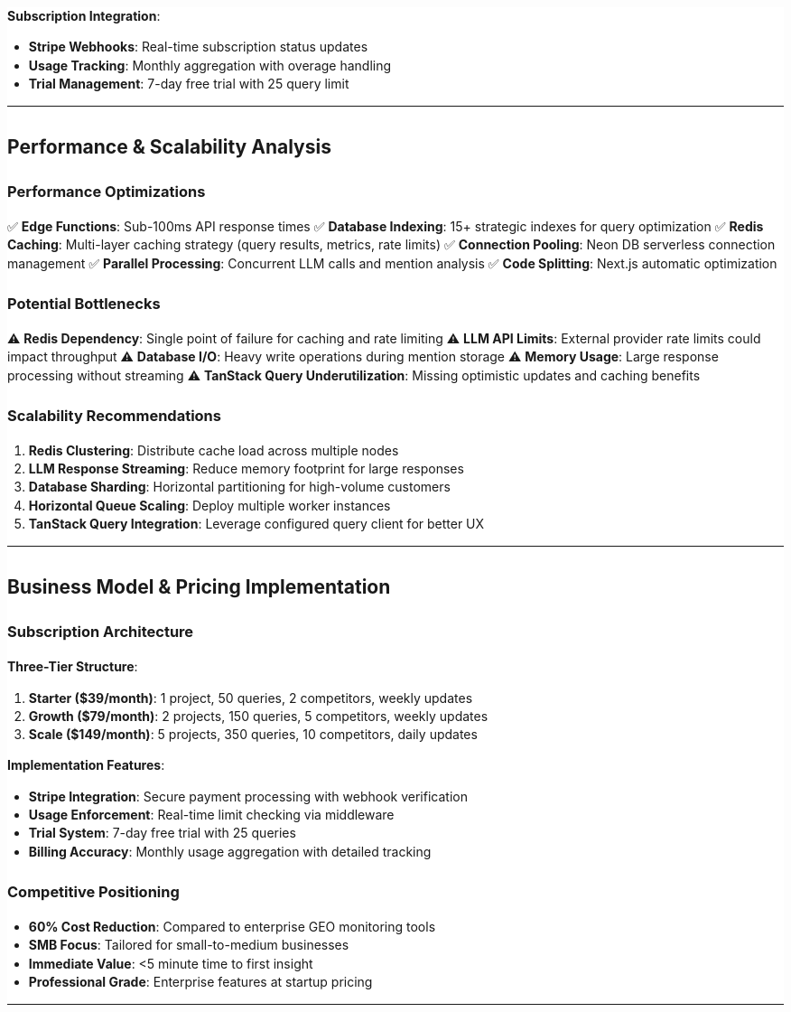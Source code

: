 **Subscription Integration**:
- **Stripe Webhooks**: Real-time subscription status updates
- **Usage Tracking**: Monthly aggregation with overage handling
- **Trial Management**: 7-day free trial with 25 query limit

---

## Performance & Scalability Analysis

### Performance Optimizations
✅ **Edge Functions**: Sub-100ms API response times
✅ **Database Indexing**: 15+ strategic indexes for query optimization
✅ **Redis Caching**: Multi-layer caching strategy (query results, metrics, rate limits)
✅ **Connection Pooling**: Neon DB serverless connection management
✅ **Parallel Processing**: Concurrent LLM calls and mention analysis
✅ **Code Splitting**: Next.js automatic optimization

### Potential Bottlenecks
⚠️ **Redis Dependency**: Single point of failure for caching and rate limiting
⚠️ **LLM API Limits**: External provider rate limits could impact throughput
⚠️ **Database I/O**: Heavy write operations during mention storage
⚠️ **Memory Usage**: Large response processing without streaming
⚠️ **TanStack Query Underutilization**: Missing optimistic updates and caching benefits

### Scalability Recommendations
1. **Redis Clustering**: Distribute cache load across multiple nodes
2. **LLM Response Streaming**: Reduce memory footprint for large responses
3. **Database Sharding**: Horizontal partitioning for high-volume customers
4. **Horizontal Queue Scaling**: Deploy multiple worker instances
5. **TanStack Query Integration**: Leverage configured query client for better UX

---

## Business Model & Pricing Implementation

### Subscription Architecture
**Three-Tier Structure**:
1. **Starter ($39/month)**: 1 project, 50 queries, 2 competitors, weekly updates
2. **Growth ($79/month)**: 2 projects, 150 queries, 5 competitors, weekly updates  
3. **Scale ($149/month)**: 5 projects, 350 queries, 10 competitors, daily updates

**Implementation Features**:
- **Stripe Integration**: Secure payment processing with webhook verification
- **Usage Enforcement**: Real-time limit checking via middleware
- **Trial System**: 7-day free trial with 25 queries
- **Billing Accuracy**: Monthly usage aggregation with detailed tracking

### Competitive Positioning
- **60% Cost Reduction**: Compared to enterprise GEO monitoring tools
- **SMB Focus**: Tailored for small-to-medium businesses
- **Immediate Value**: <5 minute time to first insight
- **Professional Grade**: Enterprise features at startup pricing

---